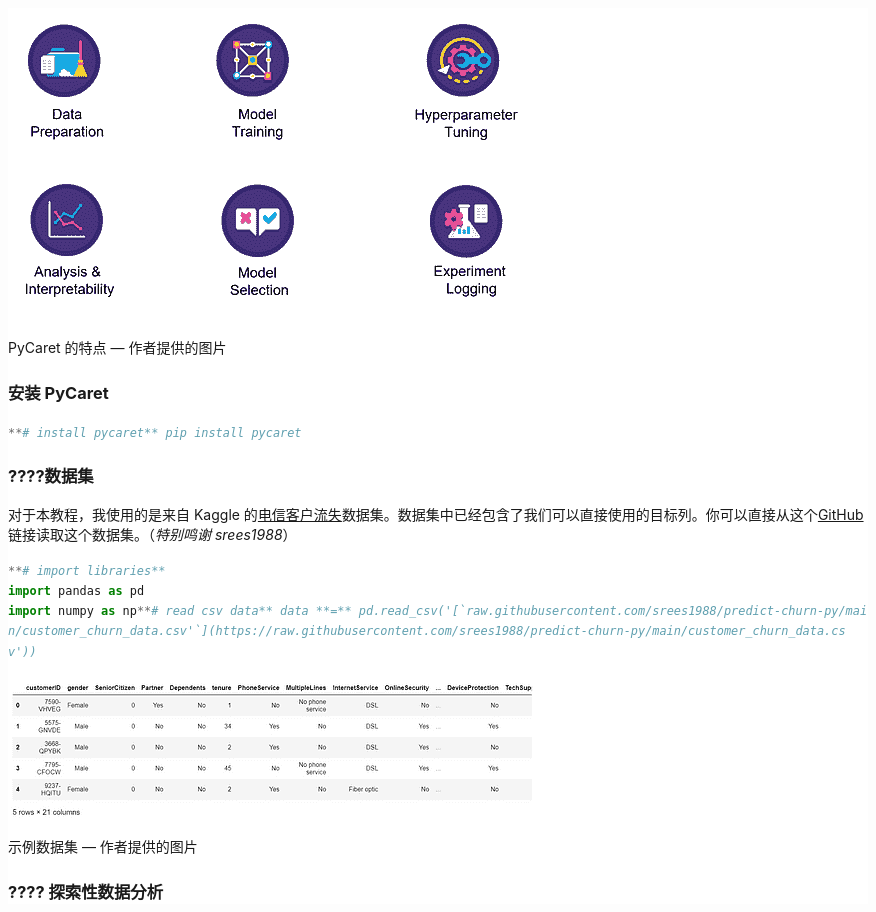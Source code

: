 ![](img/88a030e919f0d8cb248448f7778563ae.png)

PyCaret 的特点 — 作者提供的图片

### 安装 PyCaret

```py
**# install pycaret** pip install pycaret
```

### ????数据集

对于本教程，我使用的是来自 Kaggle 的[电信客户流失](https://www.kaggle.com/blastchar/telco-customer-churn)数据集。数据集中已经包含了我们可以直接使用的目标列。你可以直接从这个[GitHub](https://raw.githubusercontent.com/srees1988/predict-churn-py/main/customer_churn_data.csv)链接读取这个数据集。（*特别鸣谢 srees1988*）

```py
**# import libraries**
import pandas as pd
import numpy as np**# read csv data** data **=** pd.read_csv('[`raw.githubusercontent.com/srees1988/predict-churn-py/main/customer_churn_data.csv'`](https://raw.githubusercontent.com/srees1988/predict-churn-py/main/customer_churn_data.csv'))
```

![](img/dcad3db3c93e570415cddfa1ec0a45cc.png)

示例数据集 — 作者提供的图片

### **???? 探索性数据分析**

